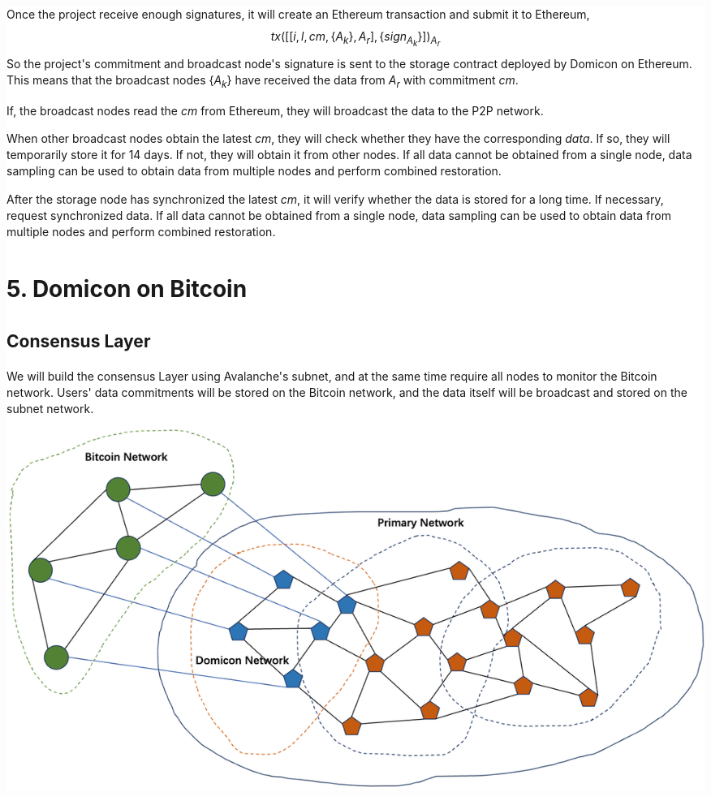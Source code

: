 Once the project receive enough signatures, it will create an Ethereum transaction and submit it to Ethereum,
$$
tx([[i,l,cm,\{A_k\},A_r],\{sign_{A_k}\}])_{A_r}
$$
So the project's commitment and broadcast node's signature is sent to the storage contract deployed by Domicon on Ethereum. This means that the broadcast nodes $\{A_k\}$ have received the data from $A_r$ with commitment $cm$.

If, the broadcast nodes read the $cm$ from Ethereum, they will broadcast the data to the P2P network.

When other broadcast nodes obtain the latest $cm$, they will check whether they have the corresponding $data$. If so, they will temporarily store it for 14 days. If not, they will obtain it from other nodes. If all data cannot be obtained from a single node, data sampling can be used to obtain data from multiple nodes and perform combined restoration.

After the storage node has synchronized the latest  $cm$, it will verify whether the data is stored for a long time. If necessary, request synchronized data. If all data cannot be obtained from a single node, data sampling can be used to obtain data from multiple nodes and perform combined restoration.

# 5. Domicon on Bitcoin

## Consensus Layer

We will build the consensus Layer using Avalanche's subnet, and at the same time require all nodes to monitor the Bitcoin network. Users' data commitments will be stored on the Bitcoin network, and the data itself will be broadcast and stored on the subnet network.

![img](images/subnet.png)
